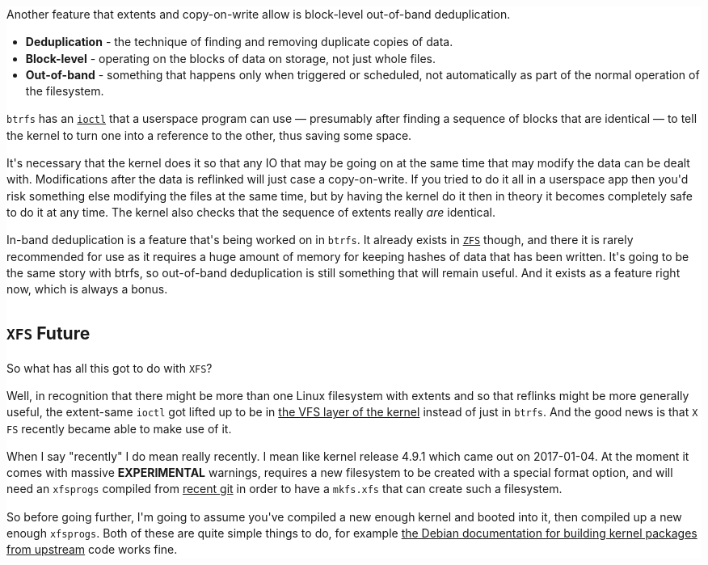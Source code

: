 Another feature that extents and copy-on-write allow is block-level
out-of-band deduplication.

- **Deduplication** - the technique of finding and removing duplicate copies
  of data.
- **Block-level** - operating on the blocks of data on storage, not just whole
  files.
- **Out-of-band** - something that happens only when triggered or scheduled,
  not automatically as part of the normal operation of the filesystem.

`btrfs` has an [`ioctl`](https://en.wikipedia.org/wiki/Ioctl) that a userspace
program can use — presumably after finding a sequence of blocks that are
identical — to tell the kernel to turn one into a reference to the other, thus
saving some space.

It's necessary that the kernel does it so that any IO that may be going on at
the same time that may modify the data can be dealt with. Modifications after
the data is reflinked will just case a copy-on-write. If you tried to do it
all in a userspace app then you'd risk something else modifying the files at
the same time, but by having the kernel do it then in theory it becomes
completely safe to do it at any time. The kernel also checks that the sequence
of extents really _are_ identical.

In-band deduplication is a feature that's being worked on in `btrfs`. It
already exists in [`ZFS`](https://en.wikipedia.org/wiki/ZFS) though, and there
it is rarely recommended for use as it requires a huge amount of memory for
keeping hashes of data that has been written. It's going to be the same story
with btrfs, so out-of-band deduplication is still something that will remain
useful. And it exists as a feature right now, which is always a bonus.

## `XFS` Future

So what has all this got to do with `XFS`?

Well, in recognition that there might be more than one Linux filesystem with
extents and so that reflinks might be more generally useful, the extent-same
`ioctl` got lifted up to be in
[the VFS layer of the kernel](http://www.ibm.com/developerworks/library/l-virtual-filesystem-switch/)
instead of just in `btrfs`. And the good news is that `XFS` recently became
able to make use of it.

When I say "recently" I do mean really recently. I mean like kernel release
4.9.1 which came out on 2017-01-04. At the moment it comes with massive
**EXPERIMENTAL** warnings, requires a new filesystem to be created with a
special format option, and will need an `xfsprogs` compiled from
[recent git](http://xfs.org/index.php/Getting_the_latest_source_code#XFS_user_space_tools)
in order to have a `mkfs.xfs` that can create such a filesystem.

So before going further, I'm going to assume you've compiled a new enough
kernel and booted into it, then compiled up a new enough `xfsprogs`. Both of
these are quite simple things to do, for example
[the Debian documentation for building kernel packages from upstream](https://www.debian.org/doc/manuals/debian-kernel-handbook/ch-common-tasks.html#s-kernel-org-package)
code works fine.
